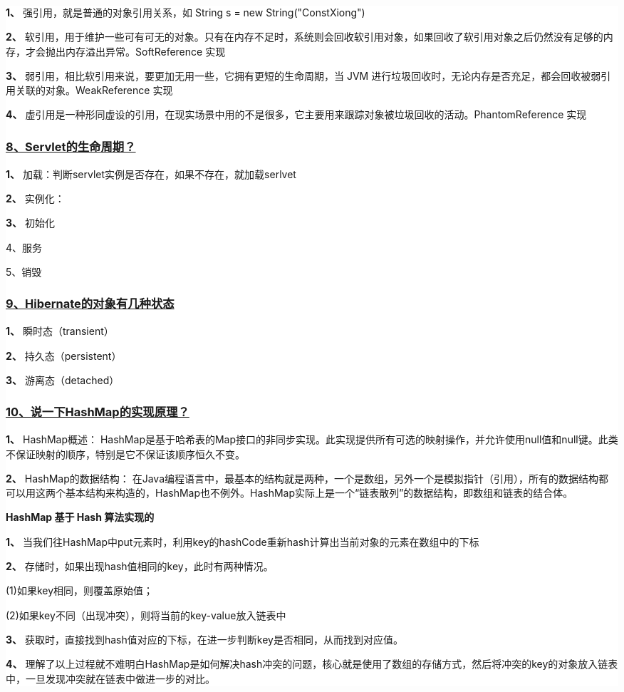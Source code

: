 
**1、** 强引用，就是普通的对象引用关系，如 String s = new String("ConstXiong")

**2、** 软引用，用于维护一些可有可无的对象。只有在内存不足时，系统则会回收软引用对象，如果回收了软引用对象之后仍然没有足够的内存，才会抛出内存溢出异常。SoftReference 实现

**3、** 弱引用，相比软引用来说，要更加无用一些，它拥有更短的生命周期，当 JVM 进行垃圾回收时，无论内存是否充足，都会回收被弱引用关联的对象。WeakReference 实现

**4、** 虚引用是一种形同虚设的引用，在现实场景中用的不是很多，它主要用来跟踪对象被垃圾回收的活动。PhantomReference 实现


### [8、Servlet的生命周期？](https://gitee.com/souyunku/NewDevBooks/blob/master/docs/Java/Java中级hhhh题及答案大全（2021年Javahhhh题答案大汇总）.md#8servlet的生命周期)  


**1、** 加载：判断servlet实例是否存在，如果不存在，就加载serlvet

**2、** 实例化：

**3、** 初始化

4、服务

5、销毁


### [9、Hibernate的对象有几种状态](https://gitee.com/souyunku/NewDevBooks/blob/master/docs/Java/Java中级hhhh题及答案大全（2021年Javahhhh题答案大汇总）.md#9hibernate的对象有几种状态)  


**1、** 瞬时态（transient）

**2、** 持久态（persistent）

**3、** 游离态（detached）


### [10、说一下HashMap的实现原理？](https://gitee.com/souyunku/NewDevBooks/blob/master/docs/Java/Java中级hhhh题及答案大全（2021年Javahhhh题答案大汇总）.md#10说一下hashmap的实现原理)  


**1、** HashMap概述： HashMap是基于哈希表的Map接口的非同步实现。此实现提供所有可选的映射操作，并允许使用null值和null键。此类不保证映射的顺序，特别是它不保证该顺序恒久不变。

**2、** HashMap的数据结构： 在Java编程语言中，最基本的结构就是两种，一个是数组，另外一个是模拟指针（引用），所有的数据结构都可以用这两个基本结构来构造的，HashMap也不例外。HashMap实际上是一个“链表散列”的数据结构，即数组和链表的结合体。

**HashMap 基于 Hash 算法实现的**

**1、** 当我们往HashMap中put元素时，利用key的hashCode重新hash计算出当前对象的元素在数组中的下标

**2、** 存储时，如果出现hash值相同的key，此时有两种情况。

(1)如果key相同，则覆盖原始值；

(2)如果key不同（出现冲突），则将当前的key-value放入链表中

**3、** 获取时，直接找到hash值对应的下标，在进一步判断key是否相同，从而找到对应值。

**4、** 理解了以上过程就不难明白HashMap是如何解决hash冲突的问题，核心就是使用了数组的存储方式，然后将冲突的key的对象放入链表中，一旦发现冲突就在链表中做进一步的对比。
